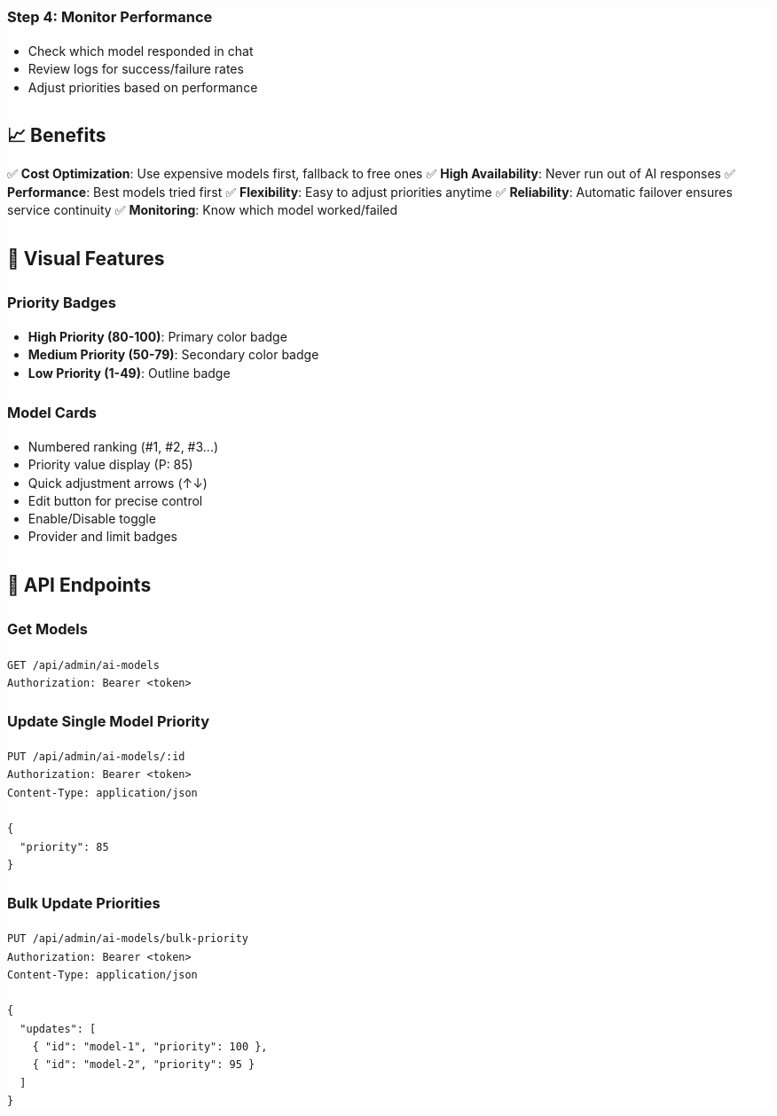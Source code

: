 ### **Step 4: Monitor Performance**
- Check which model responded in chat
- Review logs for success/failure rates
- Adjust priorities based on performance

## 📈 Benefits

✅ **Cost Optimization**: Use expensive models first, fallback to free ones
✅ **High Availability**: Never run out of AI responses
✅ **Performance**: Best models tried first
✅ **Flexibility**: Easy to adjust priorities anytime
✅ **Reliability**: Automatic failover ensures service continuity
✅ **Monitoring**: Know which model worked/failed

## 🎨 Visual Features

### Priority Badges
- **High Priority (80-100)**: Primary color badge
- **Medium Priority (50-79)**: Secondary color badge  
- **Low Priority (1-49)**: Outline badge

### Model Cards
- Numbered ranking (#1, #2, #3...)
- Priority value display (P: 85)
- Quick adjustment arrows (↑↓)
- Edit button for precise control
- Enable/Disable toggle
- Provider and limit badges

## 🔧 API Endpoints

### Get Models
```http
GET /api/admin/ai-models
Authorization: Bearer <token>
```

### Update Single Model Priority
```http
PUT /api/admin/ai-models/:id
Authorization: Bearer <token>
Content-Type: application/json

{
  "priority": 85
}
```

### Bulk Update Priorities
```http
PUT /api/admin/ai-models/bulk-priority
Authorization: Bearer <token>
Content-Type: application/json

{
  "updates": [
    { "id": "model-1", "priority": 100 },
    { "id": "model-2", "priority": 95 }
  ]
}
```

